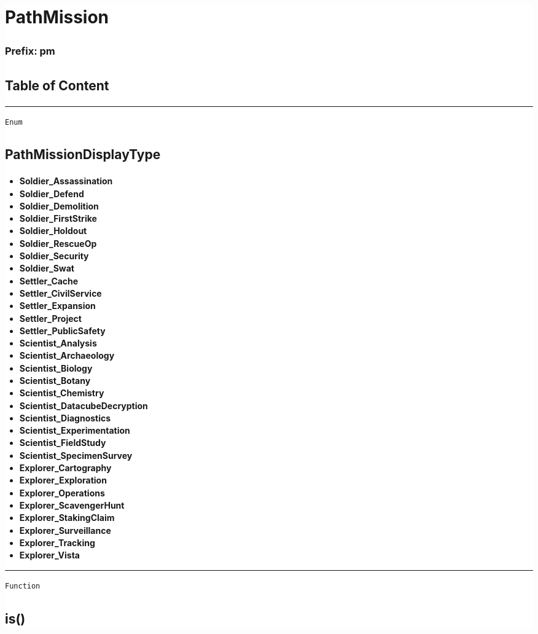 PathMission
===========

### Prefix: pm

Table of Content
---------------- 



------------------------------------------------------------------------

`Enum`

PathMissionDisplayType
----------------------

-   **Soldier\_Assassination**
-   **Soldier\_Defend**
-   **Soldier\_Demolition**
-   **Soldier\_FirstStrike**
-   **Soldier\_Holdout**
-   **Soldier\_RescueOp**
-   **Soldier\_Security**
-   **Soldier\_Swat**
-   **Settler\_Cache**
-   **Settler\_CivilService**
-   **Settler\_Expansion**
-   **Settler\_Project**
-   **Settler\_PublicSafety**
-   **Scientist\_Analysis**
-   **Scientist\_Archaeology**
-   **Scientist\_Biology**
-   **Scientist\_Botany**
-   **Scientist\_Chemistry**
-   **Scientist\_DatacubeDecryption**
-   **Scientist\_Diagnostics**
-   **Scientist\_Experimentation**
-   **Scientist\_FieldStudy**
-   **Scientist\_SpecimenSurvey**
-   **Explorer\_Cartography**
-   **Explorer\_Exploration**
-   **Explorer\_Operations**
-   **Explorer\_ScavengerHunt**
-   **Explorer\_StakingClaim**
-   **Explorer\_Surveillance**
-   **Explorer\_Tracking**
-   **Explorer\_Vista**

------------------------------------------------------------------------

`Function`

is()
----

